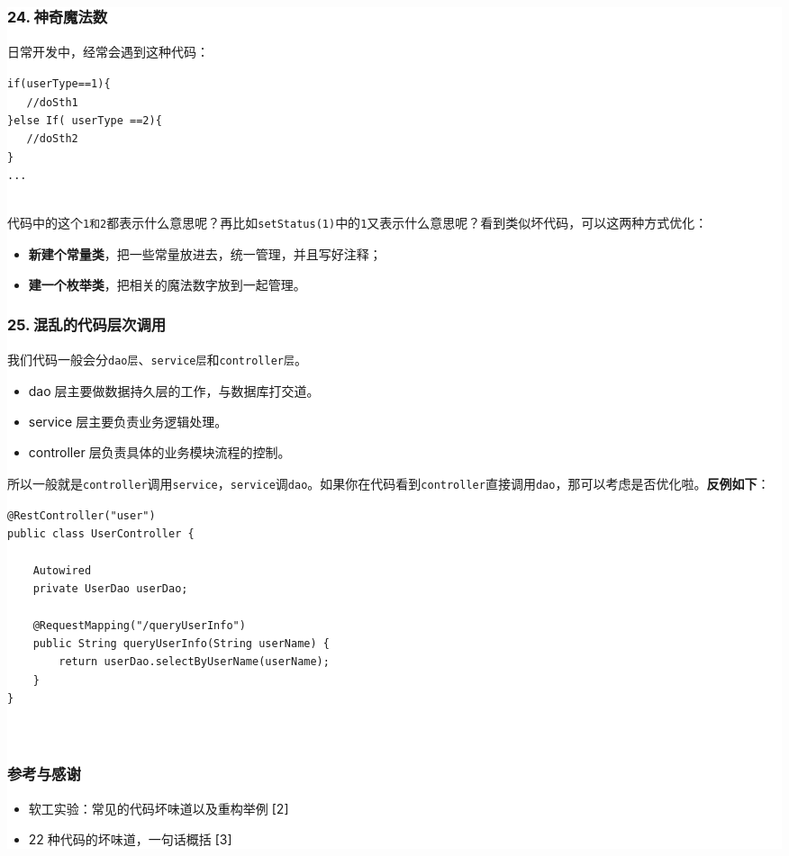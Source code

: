 ### 24. 神奇魔法数

日常开发中，经常会遇到这种代码：

```
if(userType==1){
   //doSth1
}else If( userType ==2){
   //doSth2
}
...


```

代码中的这个`1和2`都表示什么意思呢？再比如`setStatus(1)`中的`1`又表示什么意思呢？看到类似坏代码，可以这两种方式优化：

*   **新建个常量类**，把一些常量放进去，统一管理，并且写好注释；
    
*   **建一个枚举类**，把相关的魔法数字放到一起管理。
    

### 25. 混乱的代码层次调用

我们代码一般会分`dao层`、`service层`和`controller层`。

*   dao 层主要做数据持久层的工作，与数据库打交道。
    
*   service 层主要负责业务逻辑处理。
    
*   controller 层负责具体的业务模块流程的控制。
    

所以一般就是`controller`调用`service`，`service`调`dao`。如果你在代码看到`controller`直接调用`dao`，那可以考虑是否优化啦。**反例如下**：

```
@RestController("user")
public class UserController {

    Autowired
    private UserDao userDao;

    @RequestMapping("/queryUserInfo")
    public String queryUserInfo(String userName) {
        return userDao.selectByUserName(userName);
    }
}



```

### 参考与感谢

*   软工实验：常见的代码坏味道以及重构举例 [2]
    
*   22 种代码的坏味道，一句话概括 [3]
    